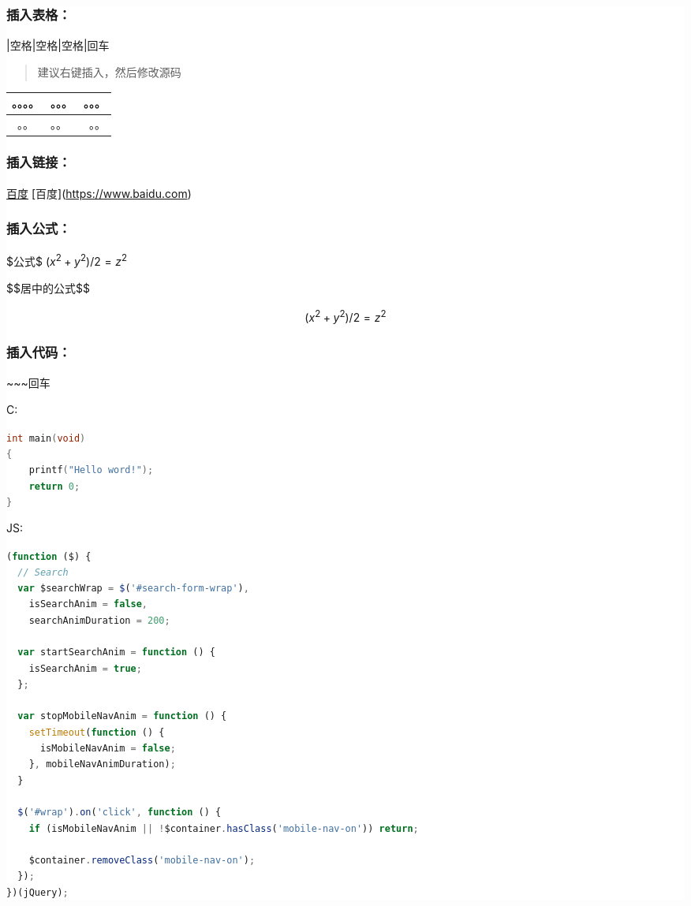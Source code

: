 ### 插入表格：

|空格|空格|空格|回车

> 建议右键插入，然后修改源码

| 。。。。 | 。。。 | 。。。 |
| :------: | :----- | -----: |
|   。。   | 。。   |   。。 |

### 插入链接：

[百度](https://www.baidu.com) \[百度](https://www.baidu.com)

### 插入公式：

\$公式\$
$(x^2+y^2)/2=z^2$

\$\$居中的公式\$\$

$$
(x^2+y^2)/2=z^2
$$

### 插入代码：

\~\~\~回车

C:

```c
int main(void)
{
    printf("Hello word!");
    return 0;
}
```

JS:

```javascript
(function ($) {
  // Search
  var $searchWrap = $('#search-form-wrap'),
    isSearchAnim = false,
    searchAnimDuration = 200;

  var startSearchAnim = function () {
    isSearchAnim = true;
  };

  var stopMobileNavAnim = function () {
    setTimeout(function () {
      isMobileNavAnim = false;
    }, mobileNavAnimDuration);
  }

  $('#wrap').on('click', function () {
    if (isMobileNavAnim || !$container.hasClass('mobile-nav-on')) return;

    $container.removeClass('mobile-nav-on');
  });
})(jQuery);
```
